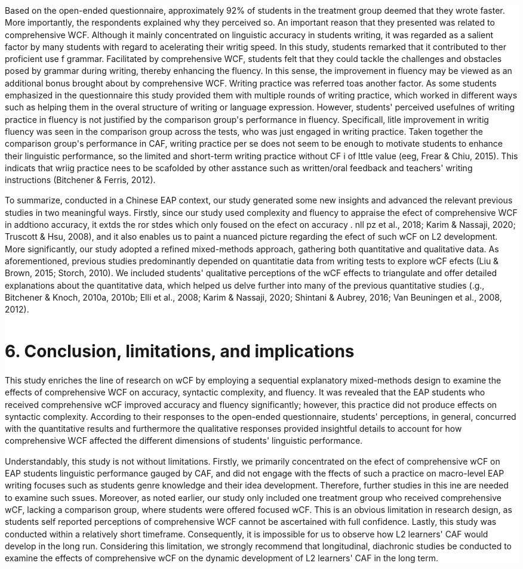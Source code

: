 Based on the open-ended questionnaire, approximately $9 2 \%$ of students in the treatment group deemed that they wrote faster. More importantly, the respondents explained why they perceived so. An important reason that they presented was related to comprehensive WCF. Although it mainly concentrated on linguistic accuracy in students writing, it was regarded as a salient factor by many students with regard to acelerating their writig speed. In this study, students remarked that it contributed to ther proficient use f grammar. Facilitated by comprehensive WCF, students felt that they could tackle the challenges and obstacles posed by grammar during writing, thereby enhancing the fluency. In this sense, the improvement in fluency may be viewed as an additional bonus brought about by comprehensive WCF. Writing practice was referred toas another factor. As some students emphasized in the questionnaire this study provided them with multiple rounds of writing practice, which worked in different ways such as helping them in the overal structure of writing or language expression. However, students' perceived usefulnes of writing practice in fluency is not justified by the comparison group's performance in fluency. Specificall, litle improvement in writig fluency was seen in the comparison group across the tests, who was just engaged in writing practice. Taken together the comparison group's performance in CAF, writing practice per se does not seem to be enough to motivate students to enhance their linguistic performance, so the limited and short-term writing practice without CF i of lttle value (eeg, Frear & Chiu, 2015). This indicats that wriig practice nees to be scafolded by other asstance such as written/oral feedback and teachers' writing instructions (Bitchener & Ferris, 2012).

To summarize, conducted in a Chinese EAP context, our study generated some new insights and advanced the relevant previous studies in two meaningful ways. Firstly, since our study used complexity and fluency to appraise the efect of comprehensive WCF in addtiono accuracy, it extds the ror stdes which only foused on the efect on accuracy . nll pz et al., 2018; Karim & Nassaji, 2020; Truscott & Hsu, 2008), and it also enables us to paint a nuanced picture regarding the efect of such wCF on L2 development. More significantly, our study adopted a refined mixed-methods approach, gathering both quantitative and qualitative data. As aforementioned, previous studies predominantly depended on quantitatie data from writing tests to explore wCF efects (Liu & Brown, 2015; Storch, 2010). We included students' qualitative perceptions of the wCF effects to triangulate and offer detailed explanations about the quantitative data, which helped us delve further into many of the previous quantitative studies (.g., Bitchener & Knoch, 2010a, 2010b; Elli et al., 2008; Karim & Nassaji, 2020; Shintani & Aubrey, 2016; Van Beuningen et al., 2008, 2012).

# 6. Conclusion, limitations, and implications

This study enriches the line of research on wCF by employing a sequential explanatory mixed-methods design to examine the effects of comprehensive WCF on accuracy, syntactic complexity, and fluency. It was revealed that the EAP students who received comprehensive wCF improved accuracy and fluency significantly; however, this practice did not produce effects on syntactic complexity. According to their responses to the open-ended questionnaire, students' perceptions, in general, concurred with the quantitative results and furthermore the qualitative responses provided insightful details to account for how comprehensive WCF affected the different dimensions of students' linguistic performance.

Understandably, this study is not without limitations. Firstly, we primarily concentrated on the efect of comprehensive wCF on EAP students linguistic performance gauged by CAF, and did not engage with the ffects of such a practice on macro-level EAP writing focuses such as students genre knowledge and their idea development. Therefore, further studies in this ine are needed to examine such ssues. Moreover, as noted earlier, our study only included one treatment group who received comprehensive wCF, lacking a comparison group, where students were offered focused wCF. This is an obvious limitation in research design, as students self reported perceptions of comprehensive WCF cannot be ascertained with full confidence. Lastly, this study was conducted within a relatively short timeframe. Consequently, it is impossible for us to observe how L2 learners' CAF would develop in the long run. Considering this limitation, we strongly recommend that longitudinal, diachronic studies be conducted to examine the effects of comprehensive wCF on the dynamic development of L2 learners' CAF in the long term.
